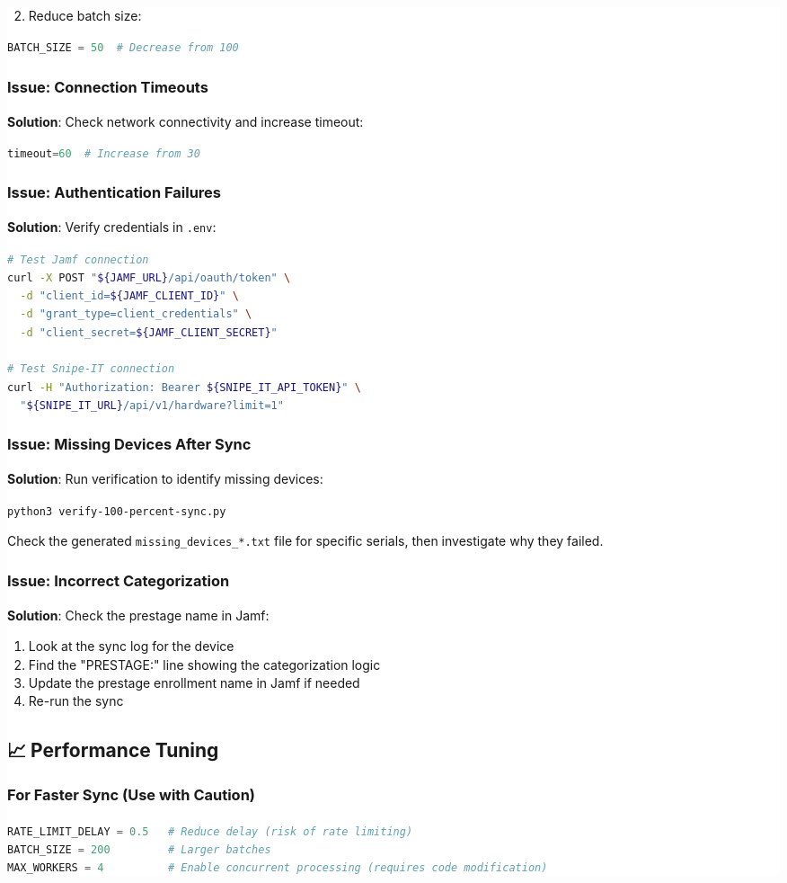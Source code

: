 2. Reduce batch size:
```python
BATCH_SIZE = 50  # Decrease from 100
```

### Issue: Connection Timeouts

**Solution**: Check network connectivity and increase timeout:
```python
timeout=60  # Increase from 30
```

### Issue: Authentication Failures

**Solution**: Verify credentials in `.env`:
```bash
# Test Jamf connection
curl -X POST "${JAMF_URL}/api/oauth/token" \
  -d "client_id=${JAMF_CLIENT_ID}" \
  -d "grant_type=client_credentials" \
  -d "client_secret=${JAMF_CLIENT_SECRET}"

# Test Snipe-IT connection
curl -H "Authorization: Bearer ${SNIPE_IT_API_TOKEN}" \
  "${SNIPE_IT_URL}/api/v1/hardware?limit=1"
```

### Issue: Missing Devices After Sync

**Solution**: Run verification to identify missing devices:
```bash
python3 verify-100-percent-sync.py
```

Check the generated `missing_devices_*.txt` file for specific serials, then investigate why they failed.

### Issue: Incorrect Categorization

**Solution**: Check the prestage name in Jamf:
1. Look at the sync log for the device
2. Find the "PRESTAGE:" line showing the categorization logic
3. Update the prestage enrollment name in Jamf if needed
4. Re-run the sync

## 📈 Performance Tuning

### For Faster Sync (Use with Caution)

```python
RATE_LIMIT_DELAY = 0.5   # Reduce delay (risk of rate limiting)
BATCH_SIZE = 200         # Larger batches
MAX_WORKERS = 4          # Enable concurrent processing (requires code modification)
```
